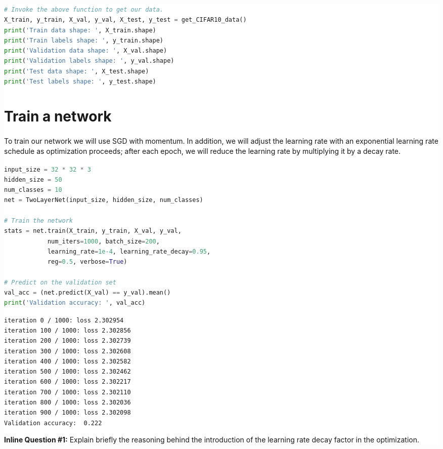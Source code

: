 ```python
# Invoke the above function to get our data.
X_train, y_train, X_val, y_val, X_test, y_test = get_CIFAR10_data()
print('Train data shape: ', X_train.shape)
print('Train labels shape: ', y_train.shape)
print('Validation data shape: ', X_val.shape)
print('Validation labels shape: ', y_val.shape)
print('Test data shape: ', X_test.shape)
print('Test labels shape: ', y_test.shape)
```



# Train a network
To train our network we will use SGD with momentum. In addition, we will adjust the learning rate with an exponential learning rate schedule as optimization proceeds; after each epoch, we will reduce the learning rate by multiplying it by a decay rate.


```python
input_size = 32 * 32 * 3
hidden_size = 50
num_classes = 10
net = TwoLayerNet(input_size, hidden_size, num_classes)

# Train the network
stats = net.train(X_train, y_train, X_val, y_val,
            num_iters=1000, batch_size=200,
            learning_rate=1e-4, learning_rate_decay=0.95,
            reg=0.5, verbose=True)

# Predict on the validation set
val_acc = (net.predict(X_val) == y_val).mean()
print('Validation accuracy: ', val_acc)


```

    iteration 0 / 1000: loss 2.302954
    iteration 100 / 1000: loss 2.302856
    iteration 200 / 1000: loss 2.302739
    iteration 300 / 1000: loss 2.302608
    iteration 400 / 1000: loss 2.302582
    iteration 500 / 1000: loss 2.302462
    iteration 600 / 1000: loss 2.302217
    iteration 700 / 1000: loss 2.302110
    iteration 800 / 1000: loss 2.302036
    iteration 900 / 1000: loss 2.302098
    Validation accuracy:  0.222


**Inline Question #1:** Explain briefly the reasoning behind the introduction of the learning rate decay factor in the optimization. 
